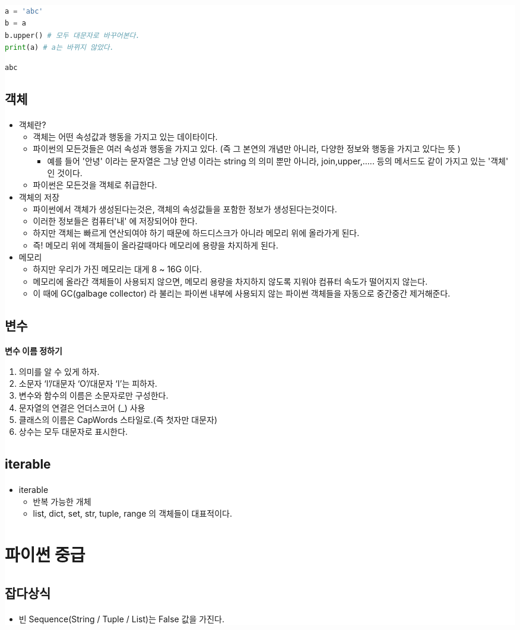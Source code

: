 
```python
a = 'abc'
b = a 
b.upper() # 모두 대문자로 바꾸어본다.
print(a) # a는 바뀌지 않았다.
```

    abc
    

## 객체

- 객체란?
    - 객체는 어떤 속성값과 행동을 가지고 있는 데이타이다.
    - 파이썬의 모든것들은 여러 속성과 행동을 가지고 있다. (즉 그 본연의 개념만 아니라, 다양한 정보와 행동을 가지고 있다는 뜻 )
        - 예를 들어 '안녕' 이라는 문자열은 그냥 안녕 이라는 string 의 의미 뿐만 아니라, join,upper,..... 등의 메서드도 같이 가지고 있는 '객체' 인 것이다.
    - 파이썬은 모든것을 객체로 취급한다.
- 객체의 저장
    - 파이썬에서 객체가 생성된다는것은, 객체의 속성값들을 포함한 정보가 생성된다는것이다.
    - 이러한 정보들은 컴퓨터'내' 에 저장되어야 한다. 
    - 하지만 객체는 빠르게 연산되여야 하기 때문에 하드디스크가 아니라 메모리 위에 올라가게 된다.
    - 즉! 메모리 위에 객체들이 올라갈때마다 메모리에 용량을 차지하게 된다.
- 메모리
    - 하지만 우리가 가진 메모리는 대게 8 ~ 16G 이다. 
    - 메모리에 올라간 객체들이 사용되지 않으면, 메모리 용량을 차지하지 않도록 지워야 컴퓨터 속도가 떨어지지 않는다.
    - 이 때에 GC(galbage collector) 라 불리는 파이썬 내부에 사용되지 않는 파이썬 객체들을 자동으로 중간중간 제거해준다.



## 변수

**변수 이름 정하기**

1. 의미를 알 수 있게 하자.
2. 소문자 ‘l’/대문자 ‘O’/대문자 ‘I’는 피하자.
3. 변수와 함수의 이름은 소문자로만 구성한다.
4. 문자열의 연결은 언더스코어 (_) 사용
5. 클래스의 이름은 CapWords 스타일로.(즉 첫자만 대문자)
6. 상수는 모두 대문자로 표시한다.


## iterable

- iterable
    - 반복 가능한 개체
    - list, dict, set, str, tuple, range 의 객체들이 대표적이다. 

# 파이썬 중급

## 잡다상식

- 빈 Sequence(String / Tuple / List)는 False 값을 가진다.
